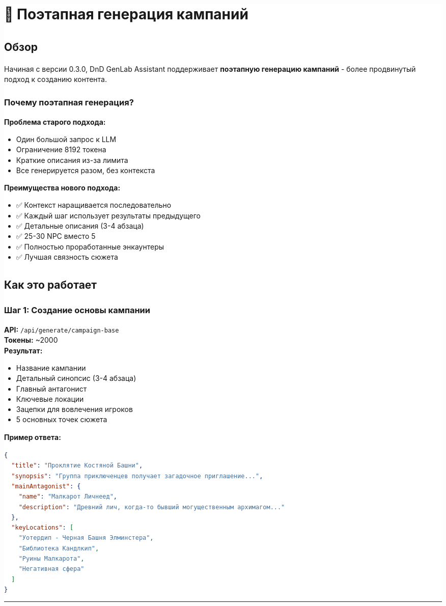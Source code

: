 # 🚀 Поэтапная генерация кампаний

## Обзор

Начиная с версии 0.3.0, DnD GenLab Assistant поддерживает **поэтапную генерацию кампаний** - более продвинутый подход к созданию контента.

### Почему поэтапная генерация?

**Проблема старого подхода:**
- Один большой запрос к LLM
- Ограничение 8192 токена
- Краткие описания из-за лимита
- Все генерируется разом, без контекста

**Преимущества нового подхода:**
- ✅ Контекст наращивается последовательно
- ✅ Каждый шаг использует результаты предыдущего
- ✅ Детальные описания (3-4 абзаца)
- ✅ 25-30 NPC вместо 5
- ✅ Полностью проработанные энкаунтеры
- ✅ Лучшая связность сюжета

## Как это работает

### Шаг 1: Создание основы кампании
**API:** `/api/generate/campaign-base`  
**Токены:** ~2000  
**Результат:**
- Название кампании
- Детальный синопсис (3-4 абзаца)
- Главный антагонист
- Ключевые локации
- Зацепки для вовлечения игроков
- 5 основных точек сюжета

**Пример ответа:**
```json
{
  "title": "Проклятие Костяной Башни",
  "synopsis": "Группа приключенцев получает загадочное приглашение...",
  "mainAntagonist": {
    "name": "Малкарот Личнеед",
    "description": "Древний лич, когда-то бывший могущественным архимагом..."
  },
  "keyLocations": [
    "Уотердип - Черная Башня Элминстера",
    "Библиотека Кандлкип",
    "Руины Малкарота",
    "Негативная сфера"
  ]
}
```

---